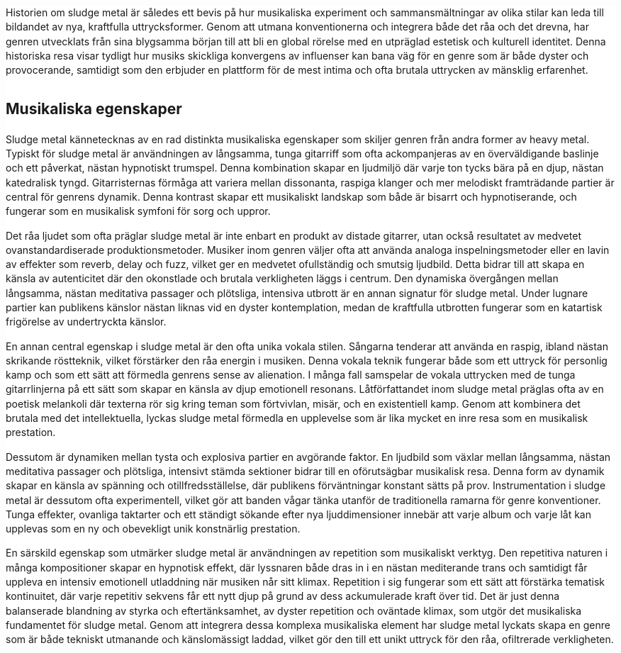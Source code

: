 Historien om sludge metal är således ett bevis på hur musikaliska experiment och sammansmältningar av olika stilar kan leda till bildandet av nya, kraftfulla uttrycksformer. Genom att utmana konventionerna och integrera både det råa och det drevna, har genren utvecklats från sina blygsamma början till att bli en global rörelse med en utpräglad estetisk och kulturell identitet. Denna historiska resa visar tydligt hur musiks skickliga konvergens av influenser kan bana väg för en genre som är både dyster och provocerande, samtidigt som den erbjuder en plattform för de mest intima och ofta brutala uttrycken av mänsklig erfarenhet.


## Musikaliska egenskaper

Sludge metal kännetecknas av en rad distinkta musikaliska egenskaper som skiljer genren från andra former av heavy metal. Typiskt för sludge metal är användningen av långsamma, tunga gitarriff som ofta ackompanjeras av en överväldigande baslinje och ett påverkat, nästan hypnotiskt trumspel. Denna kombination skapar en ljudmiljö där varje ton tycks bära på en djup, nästan katedralisk tyngd. Gitarristernas förmåga att variera mellan dissonanta, raspiga klanger och mer melodiskt framträdande partier är central för genrens dynamik. Denna kontrast skapar ett musikaliskt landskap som både är bisarrt och hypnotiserande, och fungerar som en musikalisk symfoni för sorg och uppror.  

Det råa ljudet som ofta präglar sludge metal är inte enbart en produkt av distade gitarrer, utan också resultatet av medvetet ovanstandardiserade produktionsmetoder. Musiker inom genren väljer ofta att använda analoga inspelningsmetoder eller en lavin av effekter som reverb, delay och fuzz, vilket ger en medvetet ofullständig och smutsig ljudbild. Detta bidrar till att skapa en känsla av autenticitet där den okonstlade och brutala verkligheten läggs i centrum. Den dynamiska övergången mellan långsamma, nästan meditativa passager och plötsliga, intensiva utbrott är en annan signatur för sludge metal. Under lugnare partier kan publikens känslor nästan liknas vid en dyster kontemplation, medan de kraftfulla utbrotten fungerar som en katartisk frigörelse av undertryckta känslor.  

En annan central egenskap i sludge metal är den ofta unika vokala stilen. Sångarna tenderar att använda en raspig, ibland nästan skrikande röstteknik, vilket förstärker den råa energin i musiken. Denna vokala teknik fungerar både som ett uttryck för personlig kamp och som ett sätt att förmedla genrens sense av alienation. I många fall samspelar de vokala uttrycken med de tunga gitarrlinjerna på ett sätt som skapar en känsla av djup emotionell resonans. Låtförfattandet inom sludge metal präglas ofta av en poetisk melankoli där texterna rör sig kring teman som förtvivlan, misär, och en existentiell kamp. Genom att kombinera det brutala med det intellektuella, lyckas sludge metal förmedla en upplevelse som är lika mycket en inre resa som en musikalisk prestation.  

Dessutom är dynamiken mellan tysta och explosiva partier en avgörande faktor. En ljudbild som växlar mellan långsamma, nästan meditativa passager och plötsliga, intensivt stämda sektioner bidrar till en oförutsägbar musikalisk resa. Denna form av dynamik skapar en känsla av spänning och otillfredsställelse, där publikens förväntningar konstant sätts på prov. Instrumentation i sludge metal är dessutom ofta experimentell, vilket gör att banden vågar tänka utanför de traditionella ramarna för genre konventioner. Tunga effekter, ovanliga taktarter och ett ständigt sökande efter nya ljuddimensioner innebär att varje album och varje låt kan upplevas som en ny och obevekligt unik konstnärlig prestation.  

En särskild egenskap som utmärker sludge metal är användningen av repetition som musikaliskt verktyg. Den repetitiva naturen i många kompositioner skapar en hypnotisk effekt, där lyssnaren både dras in i en nästan mediterande trans och samtidigt får uppleva en intensiv emotionell utladdning när musiken når sitt klimax. Repetition i sig fungerar som ett sätt att förstärka tematisk kontinuitet, där varje repetitiv sekvens får ett nytt djup på grund av dess ackumulerade kraft över tid. Det är just denna balanserade blandning av styrka och eftertänksamhet, av dyster repetition och oväntade klimax, som utgör det musikaliska fundamentet för sludge metal. Genom att integrera dessa komplexa musikaliska element har sludge metal lyckats skapa en genre som är både tekniskt utmanande och känslomässigt laddad, vilket gör den till ett unikt uttryck för den råa, ofiltrerade verkligheten.
